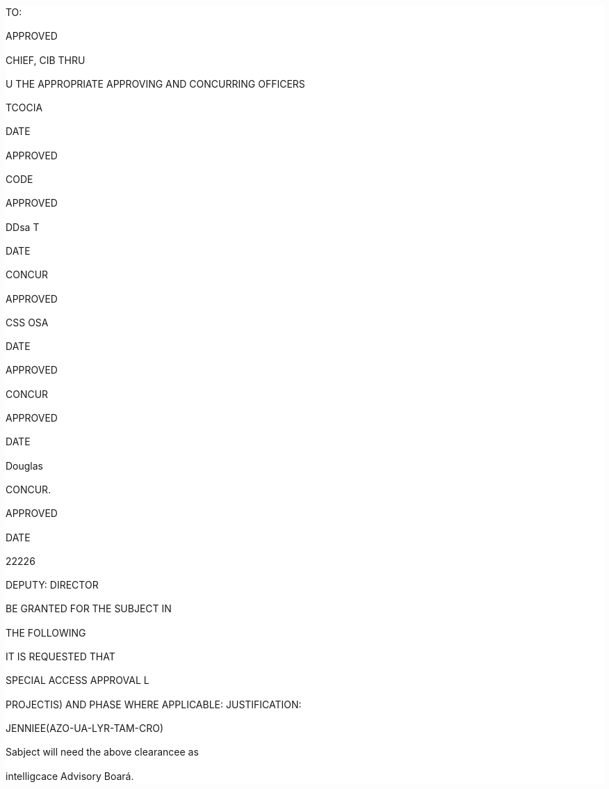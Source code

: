 TO:

APPROVED

CHIEF, CIB THRU

U THE APPROPRIATE APPROVING AND CONCURRING OFFICERS

TCOCIA

DATE

APPROVED

CODE

APPROVED

DDsa T

DATE

CONCUR

APPROVED

CSS OSA

DATE

APPROVED

CONCUR

APPROVED

DATE

Douglas

CONCUR.

APPROVED

DATE

22226

DEPUTY: DIRECTOR

BE GRANTED FOR THE SUBJECT IN

THE FOLLOWING

IT IS REQUESTED THAT

SPECIAL ACCESS APPROVAL L

PROJECTIS) AND PHASE WHERE APPLICABLE: JUSTIFICATION:

JENNIEE(AZO-UA-LYR-TAM-CRO)

Sabject will need the above clearancee as

intelligcace Advisory Boará.
